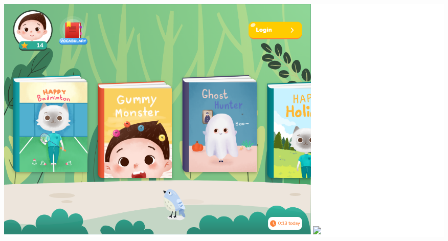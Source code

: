 <img src="https://github.com/winsw-dev/WiseKids/raw/master/readmePics/homeGuestBG5.png" width="600"/>
<img src="https://github.com/winsw-dev/WiseKids/raw/master/readmePics/ar.gif" width="600"/>